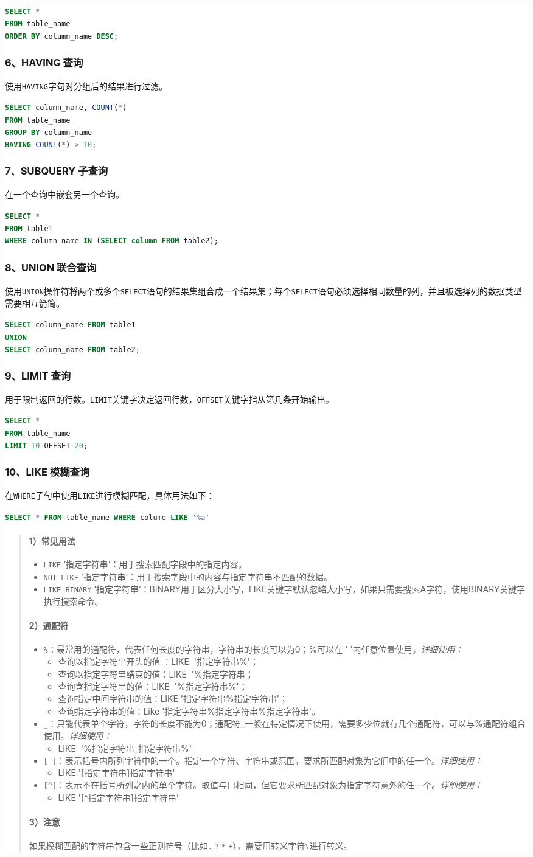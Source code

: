 ```sql
SELECT *  
FROM table_name  
ORDER BY column_name DESC; 
```
### 6、HAVING 查询
使用`HAVING`字句对分组后的结果进行过滤。
```sql
SELECT column_name, COUNT(*)  
FROM table_name  
GROUP BY column_name  
HAVING COUNT(*) > 10;
```
### 7、SUBQUERY 子查询
在一个查询中嵌套另一个查询。
```sql
SELECT *  
FROM table1  
WHERE column_name IN (SELECT column FROM table2);
```
### 8、UNION 联合查询
使用`UNION`操作符将两个或多个`SELECT`语句的结果集组合成一个结果集；每个`SELECT`语句必须选择相同数量的列，并且被选择列的数据类型需要相互箭筒。
```sql
SELECT column_name FROM table1  
UNION  
SELECT column_name FROM table2;
```
### 9、LIMIT 查询
用于限制返回的行数。`LIMIT`关键字决定返回行数，`OFFSET`关键字指从第几条开始输出。
```sql
SELECT *  
FROM table_name  
LIMIT 10 OFFSET 20; 
```
### 10、LIKE 模糊查询
在`WHERE`子句中使用`LIKE`进行模糊匹配，具体用法如下：
```sql
SELECT * FROM table_name WHERE colume LIKE '%a'
```

> #### 1）常见用法
> - `LIKE` ‘指定字符串’：用于搜索匹配字段中的指定内容。
> - `NOT LIKE` ‘指定字符串’：用于搜索字段中的内容与指定字符串不匹配的数据。
> - `LIKE BINARY` ‘指定字符串’：BINARY用于区分大小写，LIKE关键字默认忽略大小写，如果只需要搜索A字符，使用BINARY关键字执行搜索命令。
>#### 2）通配符
> - `%`：最常用的通配符，代表任何长度的字符串，字符串的长度可以为0；%可以在 ' '内任意位置使用。*详细使用：*
>   - 查询以指定字符串开头的值 ：LIKE  '指定字符串%'；
>   - 查询以指定字符串结束的值：LIKE  '%指定字符串；
>   - 查询含指定字符串的值：LIKE  '%指定字符串%'；
>   - 查询指定中间字符串的值：LIKE '指定字符串%指定字符串'；
>   - 查询指定字符串的值：Like '指定字符串%指定字符串%指定字符串'。
> - `_`：只能代表单个字符，字符的长度不能为0；通配符_一般在特定情况下使用，需要多少位就有几个通配符，可以与%通配符组合使用。*详细使用：*
>   - LIKE  '%指定字符串_指定字符串%'
>- `[ ]`：表示括号内所列字符中的一个。指定一个字符、字符串或范围，要求所匹配对象为它们中的任一个。*详细使用：*
>   - LIKE '[指定字符串]指定字符串'
> - `[^]`：表示不在括号所列之内的单个字符。取值与[ ]相同，但它要求所匹配对象为指定字符意外的任一个。*详细使用：*
>   - LIKE '[^指定字符串]指定字符串'
>#### 3）注意
>  如果模糊匹配的字符串包含一些正则符号（比如`.` `?` `*` `+`），需要用转义字符`\`进行转义。
